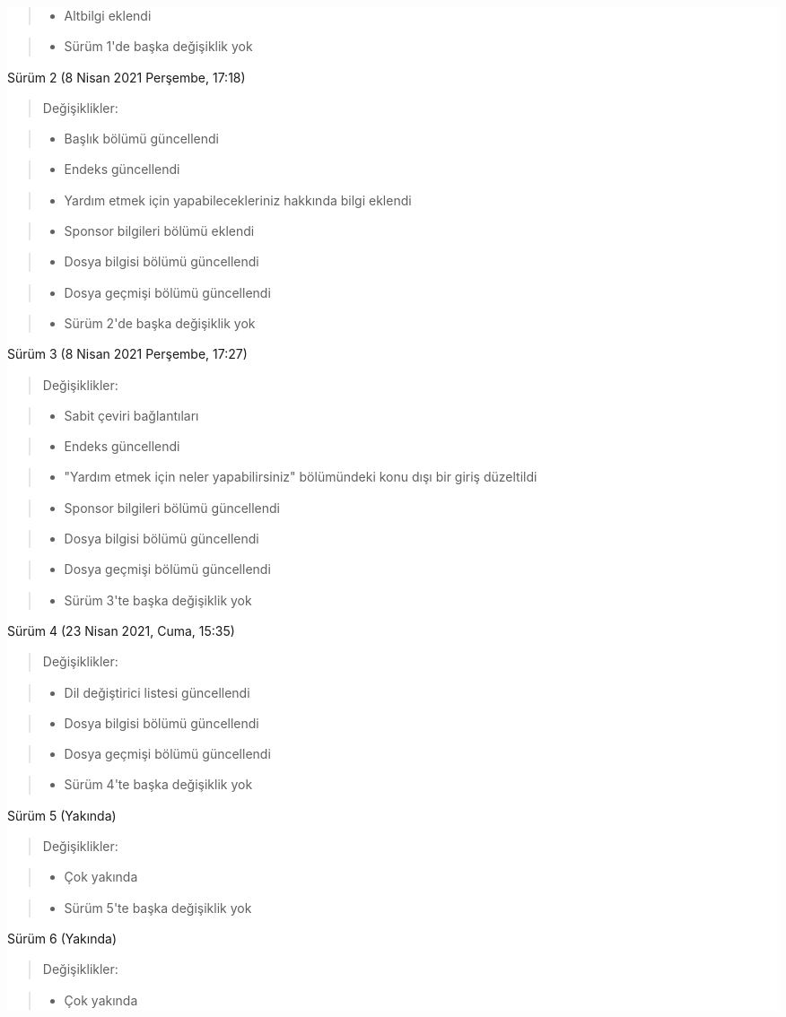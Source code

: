 > * Altbilgi eklendi

> * Sürüm 1'de başka değişiklik yok

Sürüm 2 (8 Nisan 2021 Perşembe, 17:18)

> Değişiklikler:

> * Başlık bölümü güncellendi

> * Endeks güncellendi

> * Yardım etmek için yapabilecekleriniz hakkında bilgi eklendi

> * Sponsor bilgileri bölümü eklendi

> * Dosya bilgisi bölümü güncellendi

> * Dosya geçmişi bölümü güncellendi

> * Sürüm 2'de başka değişiklik yok

Sürüm 3 (8 Nisan 2021 Perşembe, 17:27)

> Değişiklikler:

> * Sabit çeviri bağlantıları

> * Endeks güncellendi

> * "Yardım etmek için neler yapabilirsiniz" bölümündeki konu dışı bir giriş düzeltildi

> * Sponsor bilgileri bölümü güncellendi

> * Dosya bilgisi bölümü güncellendi

> * Dosya geçmişi bölümü güncellendi

> * Sürüm 3'te başka değişiklik yok

Sürüm 4 (23 Nisan 2021, Cuma, 15:35)

> Değişiklikler:

> * Dil değiştirici listesi güncellendi

> * Dosya bilgisi bölümü güncellendi

> * Dosya geçmişi bölümü güncellendi

> * Sürüm 4'te başka değişiklik yok

Sürüm 5 (Yakında)

> Değişiklikler:

> * Çok yakında

> * Sürüm 5'te başka değişiklik yok

Sürüm 6 (Yakında)

> Değişiklikler:

> * Çok yakında
